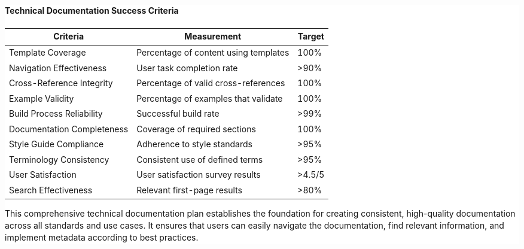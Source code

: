 #### Technical Documentation Success Criteria

| Criteria | Measurement | Target |
|----------|-------------|--------|
| Template Coverage | Percentage of content using templates | 100% |
| Navigation Effectiveness | User task completion rate | >90% |
| Cross-Reference Integrity | Percentage of valid cross-references | 100% |
| Example Validity | Percentage of examples that validate | 100% |
| Build Process Reliability | Successful build rate | >99% |
| Documentation Completeness | Coverage of required sections | 100% |
| Style Guide Compliance | Adherence to style standards | >95% |
| Terminology Consistency | Consistent use of defined terms | >95% |
| User Satisfaction | User satisfaction survey results | >4.5/5 |
| Search Effectiveness | Relevant first-page results | >80% |

This comprehensive technical documentation plan establishes the foundation for creating consistent, high-quality documentation across all standards and use cases. It ensures that users can easily navigate the documentation, find relevant information, and implement metadata according to best practices. 